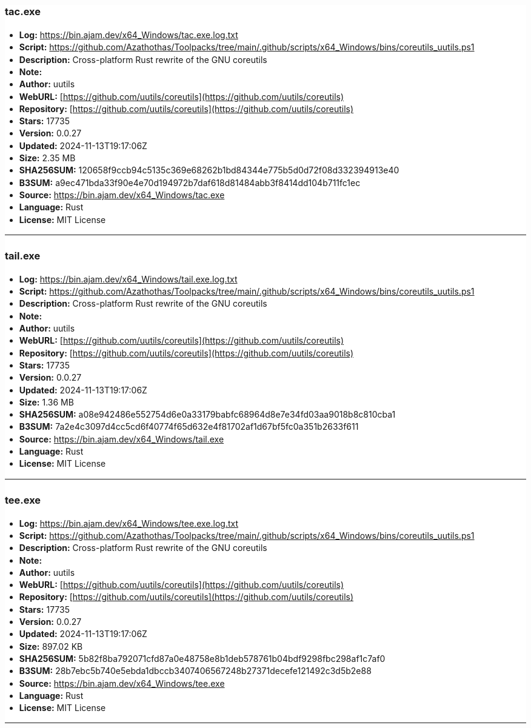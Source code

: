 
### tac.exe
- **Log:** https://bin.ajam.dev/x64_Windows/tac.exe.log.txt
- **Script:** https://github.com/Azathothas/Toolpacks/tree/main/.github/scripts/x64_Windows/bins/coreutils_uutils.ps1
- **Description:** Cross-platform Rust rewrite of the GNU coreutils
- **Note:** 
- **Author:** uutils
- **WebURL:** [https://github.com/uutils/coreutils](https://github.com/uutils/coreutils)
- **Repository:** [https://github.com/uutils/coreutils](https://github.com/uutils/coreutils)
- **Stars:** 17735
- **Version:** 0.0.27
- **Updated:** 2024-11-13T19:17:06Z
- **Size:** 2.35 MB
- **SHA256SUM:** 120658f9ccb94c5135c369e68262b1bd84344e775b5d0d72f08d332394913e40
- **B3SUM:** a9ec471bda33f90e4e70d194972b7daf618d81484abb3f8414dd104b711fc1ec
- **Source:** https://bin.ajam.dev/x64_Windows/tac.exe
- **Language:** Rust
- **License:** MIT License

---

### tail.exe
- **Log:** https://bin.ajam.dev/x64_Windows/tail.exe.log.txt
- **Script:** https://github.com/Azathothas/Toolpacks/tree/main/.github/scripts/x64_Windows/bins/coreutils_uutils.ps1
- **Description:** Cross-platform Rust rewrite of the GNU coreutils
- **Note:** 
- **Author:** uutils
- **WebURL:** [https://github.com/uutils/coreutils](https://github.com/uutils/coreutils)
- **Repository:** [https://github.com/uutils/coreutils](https://github.com/uutils/coreutils)
- **Stars:** 17735
- **Version:** 0.0.27
- **Updated:** 2024-11-13T19:17:06Z
- **Size:** 1.36 MB
- **SHA256SUM:** a08e942486e552754d6e0a33179babfc68964d8e7e34fd03aa9018b8c810cba1
- **B3SUM:** 7a2e4c3097d4cc5cd6f40774f65d632e4f81702af1d67bf5fc0a351b2633f611
- **Source:** https://bin.ajam.dev/x64_Windows/tail.exe
- **Language:** Rust
- **License:** MIT License

---

### tee.exe
- **Log:** https://bin.ajam.dev/x64_Windows/tee.exe.log.txt
- **Script:** https://github.com/Azathothas/Toolpacks/tree/main/.github/scripts/x64_Windows/bins/coreutils_uutils.ps1
- **Description:** Cross-platform Rust rewrite of the GNU coreutils
- **Note:** 
- **Author:** uutils
- **WebURL:** [https://github.com/uutils/coreutils](https://github.com/uutils/coreutils)
- **Repository:** [https://github.com/uutils/coreutils](https://github.com/uutils/coreutils)
- **Stars:** 17735
- **Version:** 0.0.27
- **Updated:** 2024-11-13T19:17:06Z
- **Size:** 897.02 KB
- **SHA256SUM:** 5b82f8ba792071cfd87a0e48758e8b1deb578761b04bdf9298fbc298af1c7af0
- **B3SUM:** 28b7ebc5b740e5ebda1dbccb3407406567248b27371decefe121492c3d5b2e88
- **Source:** https://bin.ajam.dev/x64_Windows/tee.exe
- **Language:** Rust
- **License:** MIT License

---